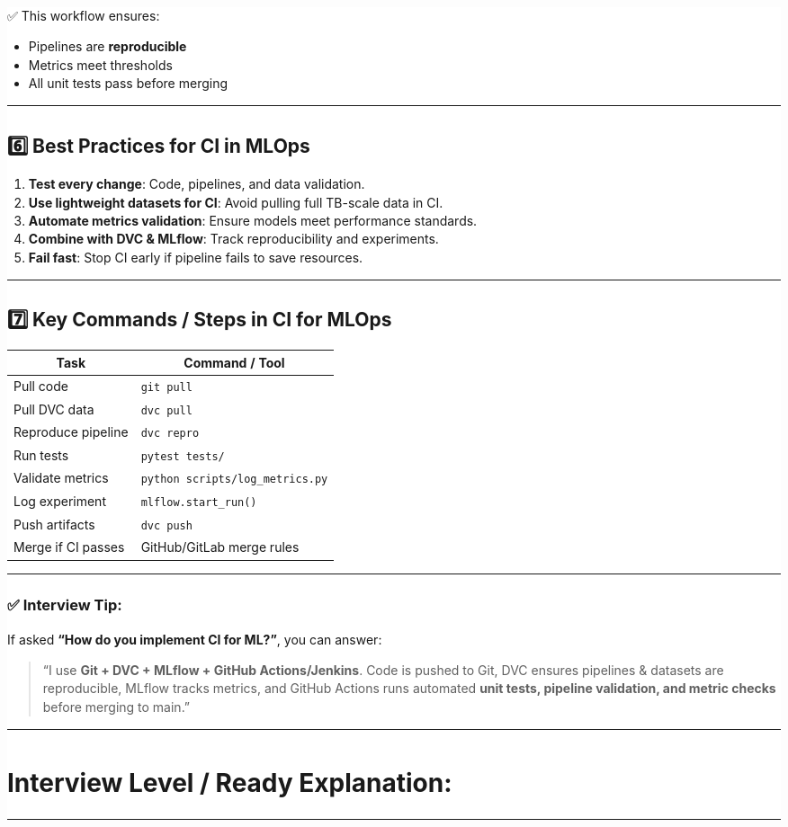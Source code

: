 ✅ This workflow ensures:

* Pipelines are **reproducible**
* Metrics meet thresholds
* All unit tests pass before merging

---

## **6️⃣ Best Practices for CI in MLOps**

1. **Test every change**: Code, pipelines, and data validation.
2. **Use lightweight datasets for CI**: Avoid pulling full TB-scale data in CI.
3. **Automate metrics validation**: Ensure models meet performance standards.
4. **Combine with DVC & MLflow**: Track reproducibility and experiments.
5. **Fail fast**: Stop CI early if pipeline fails to save resources.

---

## **7️⃣ Key Commands / Steps in CI for MLOps**

| Task               | Command / Tool                  |
| ------------------ | ------------------------------- |
| Pull code          | `git pull`                      |
| Pull DVC data      | `dvc pull`                      |
| Reproduce pipeline | `dvc repro`                     |
| Run tests          | `pytest tests/`                 |
| Validate metrics   | `python scripts/log_metrics.py` |
| Log experiment     | `mlflow.start_run()`            |
| Push artifacts     | `dvc push`                      |
| Merge if CI passes | GitHub/GitLab merge rules       |

---

### ✅ Interview Tip:

If asked **“How do you implement CI for ML?”**, you can answer:

> “I use **Git + DVC + MLflow + GitHub Actions/Jenkins**. Code is pushed to Git, DVC ensures pipelines & datasets are reproducible, MLflow tracks metrics, and GitHub Actions runs automated **unit tests, pipeline validation, and metric checks** before merging to main.”

---

# Interview Level / Ready Explanation:

---
